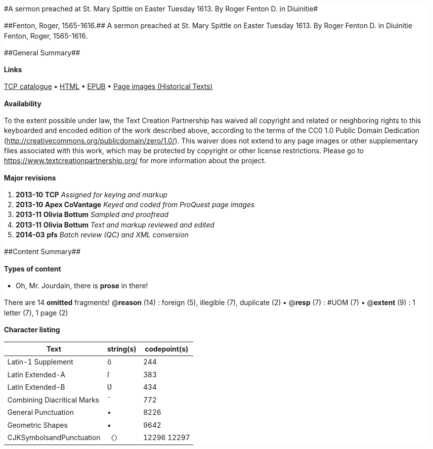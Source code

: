 #A sermon preached at St. Mary Spittle on Easter Tuesday 1613. By Roger Fenton D. in Diuinitie#

##Fenton, Roger, 1565-1616.##
A sermon preached at St. Mary Spittle on Easter Tuesday 1613. By Roger Fenton D. in Diuinitie
Fenton, Roger, 1565-1616.

##General Summary##

**Links**

[TCP catalogue](http://www.ota.ox.ac.uk/tcp/)  • 
[HTML](http://tei.it.ox.ac.uk/tcp/Texts-HTML/free/A00/A00669.html)  • 
[EPUB](http://tei.it.ox.ac.uk/tcp/Texts-EPUB/free/A00/A00669.epub) • 
[Page images (Historical Texts)](https://historicaltexts.jisc.ac.uk/eebo-99850248e)

**Availability**

To the extent possible under law, the Text Creation Partnership has waived all copyright and related or neighboring rights to this keyboarded and encoded edition of the work described above, according to the terms of the CC0 1.0 Public Domain Dedication (http://creativecommons.org/publicdomain/zero/1.0/). This waiver does not extend to any page images or other supplementary files associated with this work, which may be protected by copyright or other license restrictions. Please go to https://www.textcreationpartnership.org/ for more information about the project.

**Major revisions**

1. __2013-10__ __TCP__ *Assigned for keying and markup*
1. __2013-10__ __Apex CoVantage__ *Keyed and coded from ProQuest page images*
1. __2013-11__ __Olivia Bottum__ *Sampled and proofread*
1. __2013-11__ __Olivia Bottum__ *Text and markup reviewed and edited*
1. __2014-03__ __pfs__ *Batch review (QC) and XML conversion*

##Content Summary##

**Types of content**

  * Oh, Mr. Jourdain, there is **prose** in there!

There are 14 **omitted** fragments! 
 @__reason__ (14) : foreign (5), illegible (7), duplicate (2)  •  @__resp__ (7) : #UOM (7)  •  @__extent__ (9) : 1 letter (7), 1 page (2)

**Character listing**


|Text|string(s)|codepoint(s)|
|---|---|---|
|Latin-1 Supplement|ô|244|
|Latin Extended-A|ſ|383|
|Latin Extended-B|Ʋ|434|
|Combining             Diacritical Marks|̄|772|
|General Punctuation|•|8226|
|Geometric Shapes|▪|9642|
|CJKSymbolsandPunctuation|〈〉|12296 12297|
